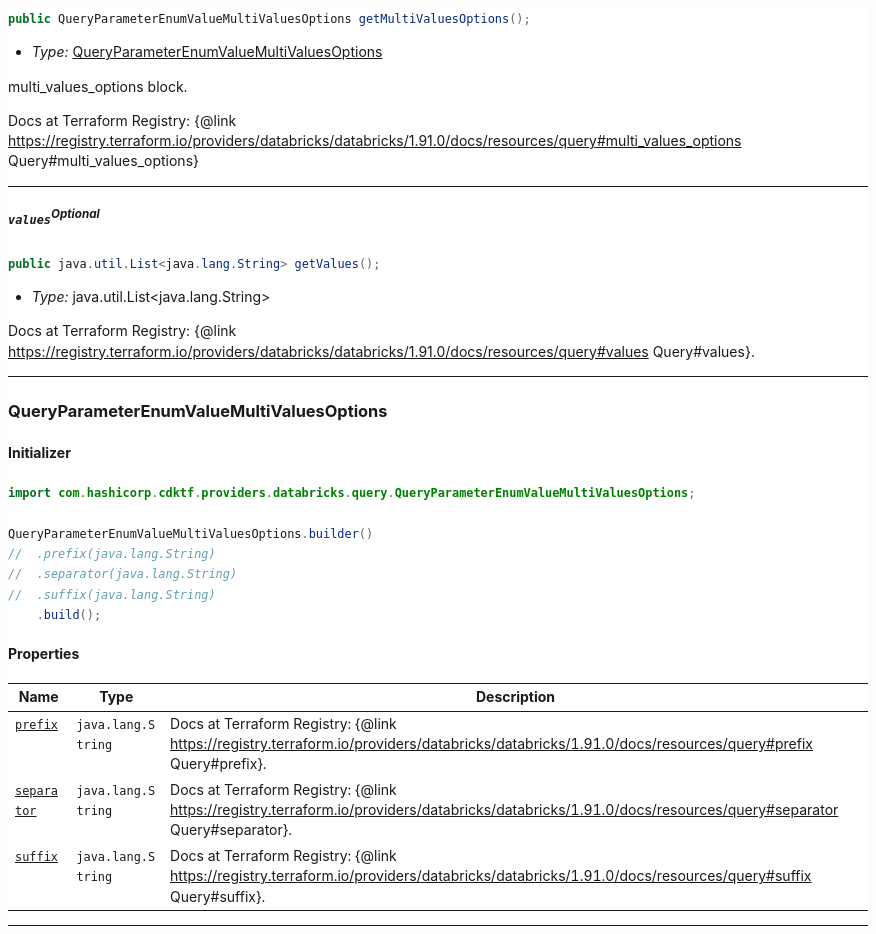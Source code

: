 ```java
public QueryParameterEnumValueMultiValuesOptions getMultiValuesOptions();
```

- *Type:* <a href="#@cdktf/provider-databricks.query.QueryParameterEnumValueMultiValuesOptions">QueryParameterEnumValueMultiValuesOptions</a>

multi_values_options block.

Docs at Terraform Registry: {@link https://registry.terraform.io/providers/databricks/databricks/1.91.0/docs/resources/query#multi_values_options Query#multi_values_options}

---

##### `values`<sup>Optional</sup> <a name="values" id="@cdktf/provider-databricks.query.QueryParameterEnumValue.property.values"></a>

```java
public java.util.List<java.lang.String> getValues();
```

- *Type:* java.util.List<java.lang.String>

Docs at Terraform Registry: {@link https://registry.terraform.io/providers/databricks/databricks/1.91.0/docs/resources/query#values Query#values}.

---

### QueryParameterEnumValueMultiValuesOptions <a name="QueryParameterEnumValueMultiValuesOptions" id="@cdktf/provider-databricks.query.QueryParameterEnumValueMultiValuesOptions"></a>

#### Initializer <a name="Initializer" id="@cdktf/provider-databricks.query.QueryParameterEnumValueMultiValuesOptions.Initializer"></a>

```java
import com.hashicorp.cdktf.providers.databricks.query.QueryParameterEnumValueMultiValuesOptions;

QueryParameterEnumValueMultiValuesOptions.builder()
//  .prefix(java.lang.String)
//  .separator(java.lang.String)
//  .suffix(java.lang.String)
    .build();
```

#### Properties <a name="Properties" id="Properties"></a>

| **Name** | **Type** | **Description** |
| --- | --- | --- |
| <code><a href="#@cdktf/provider-databricks.query.QueryParameterEnumValueMultiValuesOptions.property.prefix">prefix</a></code> | <code>java.lang.String</code> | Docs at Terraform Registry: {@link https://registry.terraform.io/providers/databricks/databricks/1.91.0/docs/resources/query#prefix Query#prefix}. |
| <code><a href="#@cdktf/provider-databricks.query.QueryParameterEnumValueMultiValuesOptions.property.separator">separator</a></code> | <code>java.lang.String</code> | Docs at Terraform Registry: {@link https://registry.terraform.io/providers/databricks/databricks/1.91.0/docs/resources/query#separator Query#separator}. |
| <code><a href="#@cdktf/provider-databricks.query.QueryParameterEnumValueMultiValuesOptions.property.suffix">suffix</a></code> | <code>java.lang.String</code> | Docs at Terraform Registry: {@link https://registry.terraform.io/providers/databricks/databricks/1.91.0/docs/resources/query#suffix Query#suffix}. |

---